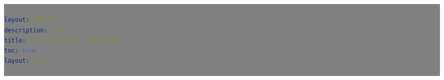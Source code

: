 ```yaml
---
layout: default
description: cool
title: six sided dice simulation
toc: true
layout: base
---
```


<html>

<head>
<link rel="stylesheet" href="./style.css"/>
<style>
  body {
  background-color: gray;
  color: blue;
}
.button1 {
  border-radius: 12px;
  background-color: #0000ff;
  border: none;
  color: lightblue;
  padding: 15px 32px;
  text-align: center;
  text-decoration: none;
  display: inline-block;
  font-size: 16px;
  margin: 4px 2px;
  cursor: pointer;
}
.button2 {
  border-radius: 12px;
  background-color: #ff0000;
  border: none;
  color: blue;
  padding: 50px 50px;
  text-align: center;
  text-decoration: none;
  display: inline-block;
  font-size: 45px;
  font-family: "Times New Roman", Times, serif;
  margin: 4px 2px;
  cursor: pointer;
  position:relative; left:700px; top:500px;
}
.die2 {
  color: blue;
  background-color: lightgrey;
  position:relative; left:300px; top:300px;
}
button:hover, h1:hover {
  background-color: yellow;
}
